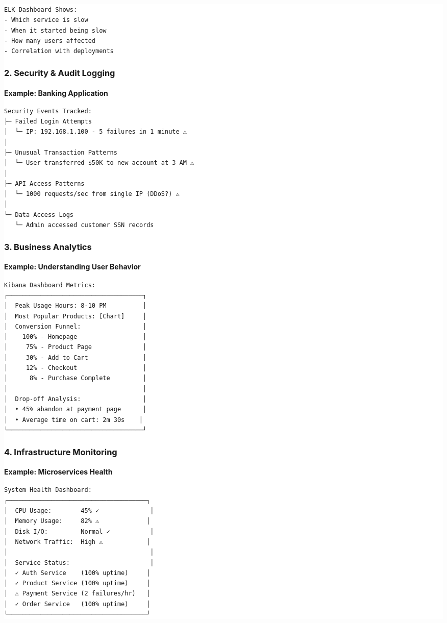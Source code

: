 ```
ELK Dashboard Shows:
- Which service is slow
- When it started being slow
- How many users affected
- Correlation with deployments
```

### 2. Security & Audit Logging

**Example: Banking Application**
```
Security Events Tracked:
├─ Failed Login Attempts
│  └─ IP: 192.168.1.100 - 5 failures in 1 minute ⚠️
│
├─ Unusual Transaction Patterns
│  └─ User transferred $50K to new account at 3 AM ⚠️
│
├─ API Access Patterns
│  └─ 1000 requests/sec from single IP (DDoS?) ⚠️
│
└─ Data Access Logs
   └─ Admin accessed customer SSN records
```

### 3. Business Analytics

**Example: Understanding User Behavior**
```
Kibana Dashboard Metrics:
┌─────────────────────────────────────┐
│  Peak Usage Hours: 8-10 PM          │
│  Most Popular Products: [Chart]     │
│  Conversion Funnel:                 │
│    100% - Homepage                  │
│     75% - Product Page              │
│     30% - Add to Cart               │
│     12% - Checkout                  │
│      8% - Purchase Complete         │
│                                     │
│  Drop-off Analysis:                 │
│  • 45% abandon at payment page      │
│  • Average time on cart: 2m 30s    │
└─────────────────────────────────────┘
```

### 4. Infrastructure Monitoring

**Example: Microservices Health**
```
System Health Dashboard:
┌──────────────────────────────────────┐
│  CPU Usage:        45% ✓              │
│  Memory Usage:     82% ⚠️             │
│  Disk I/O:         Normal ✓           │
│  Network Traffic:  High ⚠️            │
│                                       │
│  Service Status:                      │
│  ✓ Auth Service    (100% uptime)     │
│  ✓ Product Service (100% uptime)     │
│  ⚠️ Payment Service (2 failures/hr)   │
│  ✓ Order Service   (100% uptime)     │
└──────────────────────────────────────┘
```
